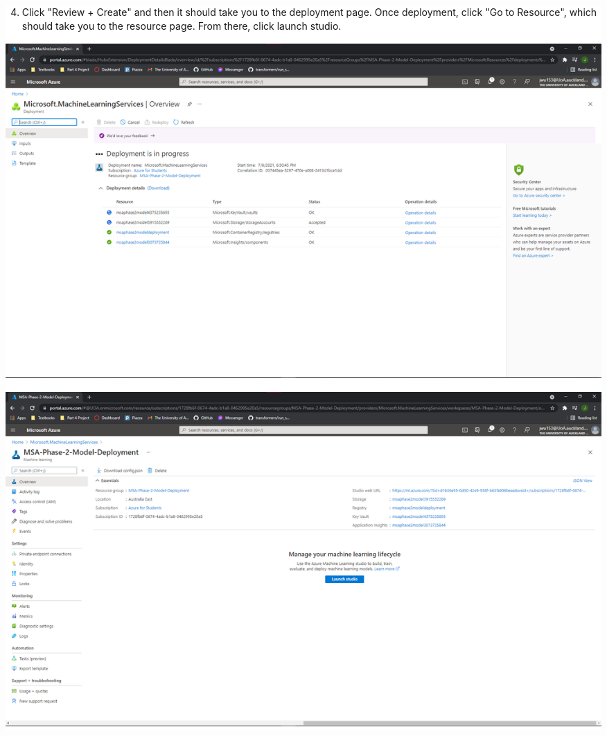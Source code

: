 4. Click "Review + Create" and then it should take you to the deployment page. Once deployment, click "Go to Resource", which should take you to the resource page. From there, click launch studio.

![deployment.progress](./images/deployment.progress.png)

![resource](./images/resource.png)
